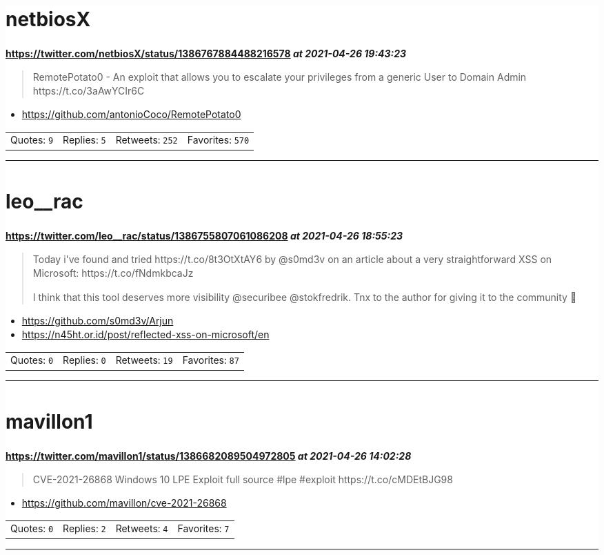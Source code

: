 
# netbiosX
**https://twitter.com/netbiosX/status/1386767884488216578 _at 2021-04-26 19:43:23_**
<blockquote>
RemotePotato0 - An exploit that allows you to escalate your privileges from a generic User to Domain Admin https://t.co/3aAwYCIr6C
</blockquote>

* https://github.com/antonioCoco/RemotePotato0

<table><tr>
<td>Quotes: <code>9</code></td>
<td>Replies: <code>5</code></td>
<td>Retweets: <code>252</code></td>
<td>Favorites: <code>570</code></td>
</tr></table>

---

# leo__rac
**https://twitter.com/leo__rac/status/1386755807061086208 _at 2021-04-26 18:55:23_**
<blockquote>
Today i've found and tried https://t.co/8t3OtXtAY6 by @s0md3v on an article about a very straightforward XSS on Microsoft: https://t.co/fNdmkbcaJz

I think that this tool deserves more visibility @securibee @stokfredrik. Tnx to the author for giving it to the community 🙏
</blockquote>

* https://github.com/s0md3v/Arjun
* https://n45ht.or.id/post/reflected-xss-on-microsoft/en

<table><tr>
<td>Quotes: <code>0</code></td>
<td>Replies: <code>0</code></td>
<td>Retweets: <code>19</code></td>
<td>Favorites: <code>87</code></td>
</tr></table>

---

# mavillon1
**https://twitter.com/mavillon1/status/1386682089504972805 _at 2021-04-26 14:02:28_**
<blockquote>
CVE-2021-26868 Windows 10 LPE Exploit full source #lpe #exploit
https://t.co/cMDEtBJG98
</blockquote>

* https://github.com/mavillon/cve-2021-26868

<table><tr>
<td>Quotes: <code>0</code></td>
<td>Replies: <code>2</code></td>
<td>Retweets: <code>4</code></td>
<td>Favorites: <code>7</code></td>
</tr></table>

---